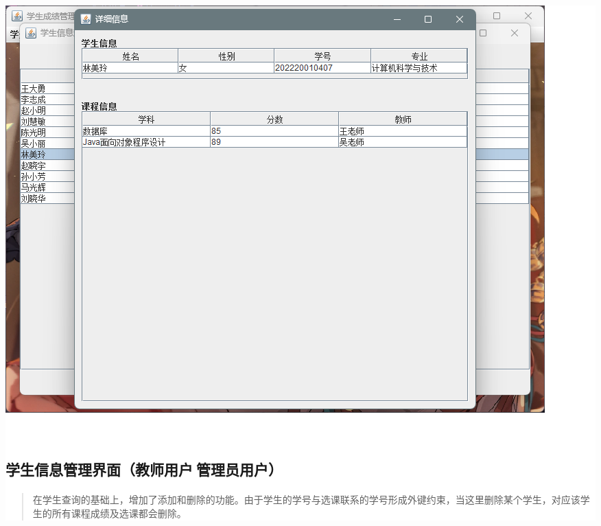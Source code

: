 ![学生信息查询界面2](./document/学生信息查询界面2.jpg)

<br/>

## 学生信息管理界面（教师用户 管理员用户）

> 在学生查询的基础上，增加了添加和删除的功能。由于学生的学号与选课联系的学号形成外键约束，当这里删除某个学生，对应该学生的所有课程成绩及选课都会删除。
